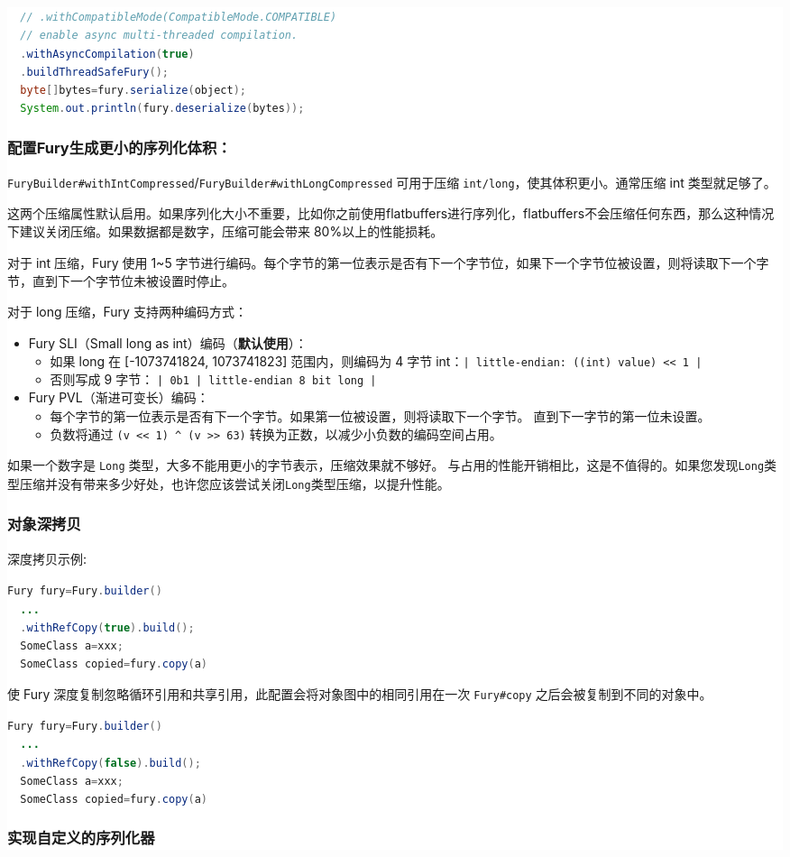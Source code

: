 ```java
  // .withCompatibleMode(CompatibleMode.COMPATIBLE)
  // enable async multi-threaded compilation.
  .withAsyncCompilation(true)
  .buildThreadSafeFury();
  byte[]bytes=fury.serialize(object);
  System.out.println(fury.deserialize(bytes));
```

### 配置Fury生成更小的序列化体积：

`FuryBuilder#withIntCompressed`/`FuryBuilder#withLongCompressed` 可用于压缩 `int/long`，使其体积更小。通常压缩 int 类型就足够了。

这两个压缩属性默认启用。如果序列化大小不重要，比如你之前使用flatbuffers进行序列化，flatbuffers不会压缩任何东西，那么这种情况下建议关闭压缩。如果数据都是数字，压缩可能会带来 80%以上的性能损耗。

对于 int 压缩，Fury 使用 1~5 字节进行编码。每个字节的第一位表示是否有下一个字节位，如果下一个字节位被设置，则将读取下一个字节，直到下一个字节位未被设置时停止。

对于 long 压缩，Fury 支持两种编码方式：

- Fury SLI（Small long as int）编码（**默认使用**）：
  - 如果 long 在 [-1073741824, 1073741823] 范围内，则编码为 4 字节 int：`| little-endian: ((int) value) << 1 |`
  - 否则写成 9 字节： `| 0b1 | little-endian 8 bit long |`
- Fury PVL（渐进可变长）编码：
  - 每个字节的第一位表示是否有下一个字节。如果第一位被设置，则将读取下一个字节。
    直到下一字节的第一位未设置。
  - 负数将通过 `(v << 1) ^ (v >> 63)` 转换为正数，以减少小负数的编码空间占用。

如果一个数字是 `Long` 类型，大多不能用更小的字节表示，压缩效果就不够好。
与占用的性能开销相比，这是不值得的。如果您发现`Long`类型压缩并没有带来多少好处，也许您应该尝试关闭`Long`类型压缩，以提升性能。

### 对象深拷贝

深度拷贝示例:

```java
Fury fury=Fury.builder()
  ...
  .withRefCopy(true).build();
  SomeClass a=xxx;
  SomeClass copied=fury.copy(a)
```

使 Fury 深度复制忽略循环引用和共享引用，此配置会将对象图中的相同引用在一次 `Fury#copy` 之后会被复制到不同的对象中。

```java
Fury fury=Fury.builder()
  ...
  .withRefCopy(false).build();
  SomeClass a=xxx;
  SomeClass copied=fury.copy(a)
```

### 实现自定义的序列化器
